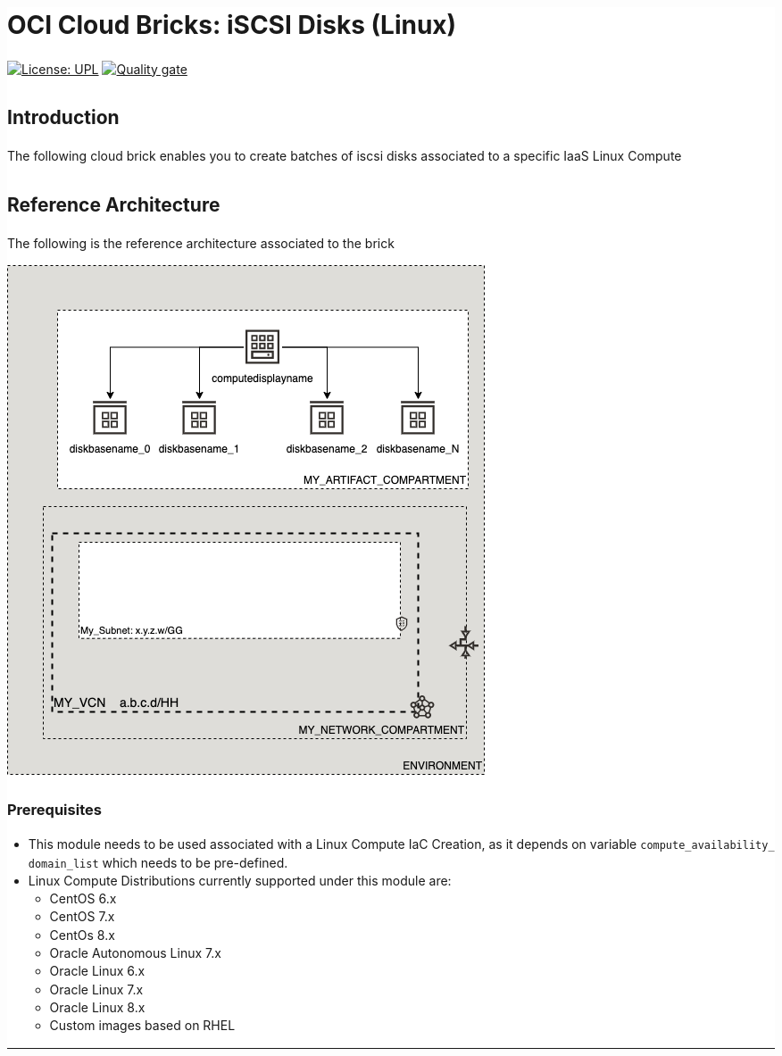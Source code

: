 # OCI Cloud Bricks: iSCSI Disks (Linux)

[![License: UPL](https://img.shields.io/badge/license-UPL-green)](https://img.shields.io/badge/license-UPL-green) [![Quality gate](https://sonarcloud.io/api/project_badges/quality_gate?project=oracle-devrel_terraform-oci-cloudbricks-linux-iscsi-disks)](https://sonarcloud.io/dashboard?id=oracle-devrel_terraform-oci-cloudbricks-linux-iscsi-disks)

## Introduction
The following cloud brick enables you to create batches of iscsi disks associated to a specific IaaS Linux Compute

## Reference Architecture
The following is the reference architecture associated to the brick

![Reference Architecture](./images/Bricks_Architectures-linux_iscsi_disks.png)


### Prerequisites
- This module needs to be used associated with a Linux Compute IaC Creation, as it depends on variable `compute_availability_domain_list` which needs to be pre-defined. 
- Linux Compute Distributions currently supported under this module are: 
  - CentOS 6.x
  - CentOS 7.x 
  - CentOs 8.x
  - Oracle Autonomous Linux 7.x
  - Oracle Linux 6.x
  - Oracle Linux 7.x
  - Oracle Linux 8.x
  - Custom images based on RHEL
  
---  